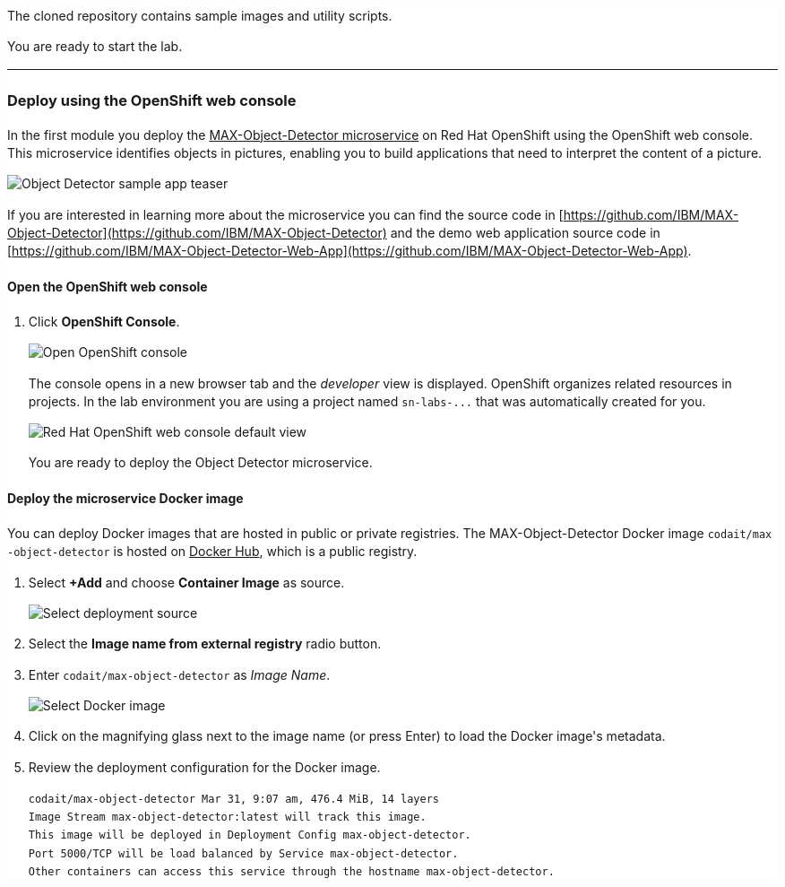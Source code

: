    The cloned repository contains sample images and utility scripts.

You are ready to start the lab.

---

### Deploy using the OpenShift web console

In the first module you deploy the [MAX-Object-Detector microservice](https://developer.ibm.com/exchanges/models/all/max-object-detector/) on Red Hat OpenShift using the OpenShift web console. This microservice identifies objects in pictures, enabling you to build applications that need to interpret the content of a picture. 

![Object Detector sample app teaser](https://github.com/IBM/max-model-prediction-os/raw/master/doc/images/od_sample_app.png)

If you are interested in learning more about the microservice you can find the source code in [https://github.com/IBM/MAX-Object-Detector](https://github.com/IBM/MAX-Object-Detector) and the demo web application source code in [https://github.com/IBM/MAX-Object-Detector-Web-App](https://github.com/IBM/MAX-Object-Detector-Web-App).

#### Open the OpenShift web console 

1. Click **OpenShift Console**. 

   ![Open OpenShift console](https://github.com/IBM/max-model-prediction-os/raw/master/doc/images/open_rhos_web_console.png)

   The console opens in a new browser tab and the _developer_ view is displayed. OpenShift organizes related resources in projects. In the lab environment you are using a project named `sn-labs-...` that was automatically created for you.

   ![Red Hat OpenShift web console default view](https://github.com/IBM/max-model-prediction-os/raw/master/doc/images/rhos_web_console_default_view.png)

   You are ready to deploy the Object Detector microservice.

#### Deploy the microservice Docker image

You can deploy Docker images that are hosted in public or private registries. The MAX-Object-Detector Docker image `codait/max-object-detector` is hosted on [Docker Hub](https://hub.docker.com/r/codait/max-object-detector), which is a public registry.

1. Select **+Add** and choose **Container Image** as source.

   ![Select deployment source](https://github.com/IBM/max-model-prediction-os/raw/master/doc/images/ui_add_something.png)

1. Select the **Image name from external registry** radio button.

1. Enter `codait/max-object-detector` as _Image Name_.

   ![Select Docker image](https://github.com/IBM/max-model-prediction-os/raw/master/doc/images/ui_select_source_image.png)

1. Click on the magnifying glass next to the image name (or press Enter) to load the Docker image's metadata.

1. Review the deployment configuration for the Docker image.

   ```
   codait/max-object-detector Mar 31, 9:07 am, 476.4 MiB, 14 layers
   Image Stream max-object-detector:latest will track this image.
   This image will be deployed in Deployment Config max-object-detector.
   Port 5000/TCP will be load balanced by Service max-object-detector.
   Other containers can access this service through the hostname max-object-detector.
   ```
